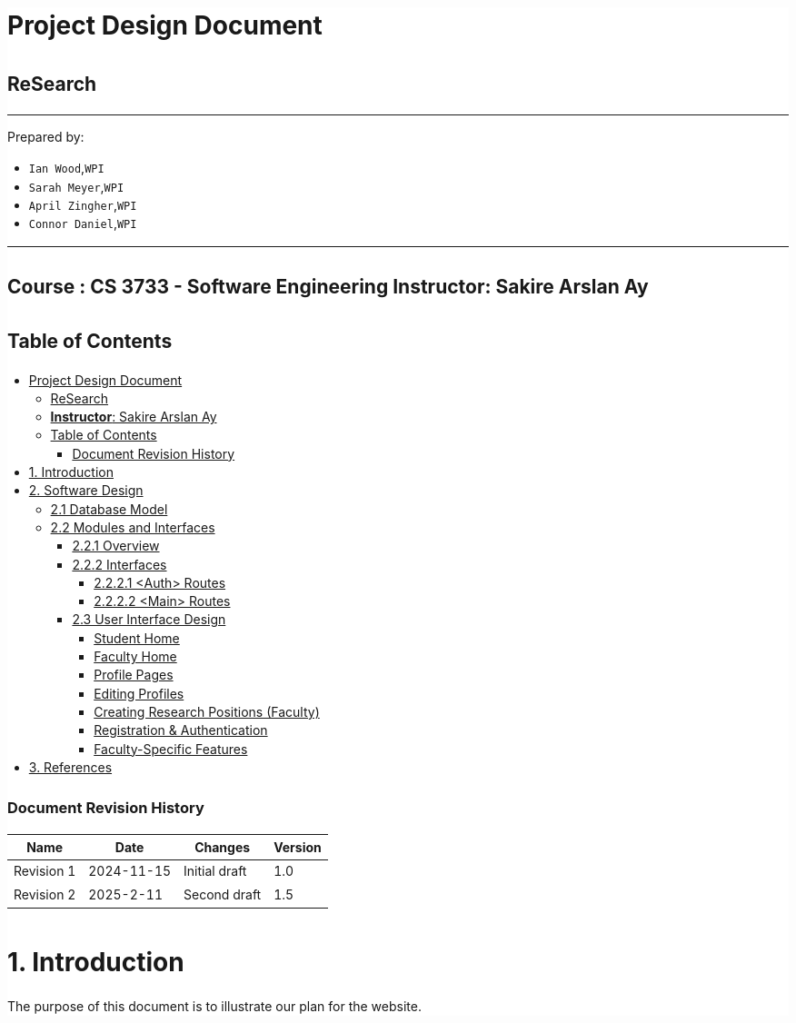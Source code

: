 # Project Design Document
## ReSearch
--------
Prepared by:
* `Ian Wood`,`WPI`
* `Sarah Meyer`,`WPI`
* `April Zingher`,`WPI`
* `Connor Daniel`,`WPI`
---
**Course** : CS 3733 - Software Engineering
**Instructor**: Sakire Arslan Ay
---
## Table of Contents
- [Project Design Document](#project-design-document)
  - [ReSearch](#research)
  - [**Instructor**: Sakire Arslan Ay](#instructor-sakire-arslan-ay)
  - [Table of Contents](#table-of-contents)
    - [Document Revision History](#document-revision-history)
- [1. Introduction](#1-introduction)
- [2. Software Design](#2-software-design)
  - [2.1 Database Model](#21-database-model)
  - [2.2 Modules and Interfaces](#22-modules-and-interfaces)
    - [2.2.1 Overview](#221-overview)
    - [2.2.2 Interfaces](#222-interfaces)
      - [2.2.2.1 \<Auth\> Routes](#2221-auth-routes)
      - [2.2.2.2 \<Main\> Routes](#2222-main-routes)
    - [2.3 User Interface Design](#23-user-interface-design)
      - [Student Home](#student-home)
      - [Faculty Home](#faculty-home)
      - [Profile Pages](#profile-pages)
      - [Editing Profiles](#editing-profiles)
      - [Creating Research Positions (Faculty)](#creating-research-positions-faculty)
      - [Registration \& Authentication](#registration--authentication)
      - [Faculty-Specific Features](#faculty-specific-features)
- [3. References](#3-references)
### Document Revision History
| Name | Date | Changes | Version |
| ------ | ------ | --------- | --------- |
|Revision 1 |2024-11-15 |Initial draft | 1.0 |
|Revision 2 |2025-2-11 | Second draft | 1.5 |


# 1. Introduction
The purpose of this document is to illustrate our plan for the website.

